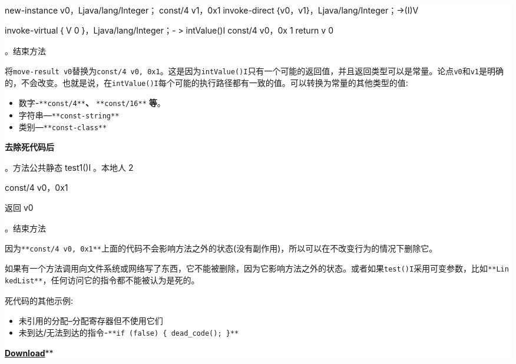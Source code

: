 new-instance v0，Ljava/lang/Integer；
const/4 v1，0x1
invoke-direct {v0，v1}，Ljava/lang/Integer；-><init>(I)V

invoke-virtual { V 0 }，Ljava/lang/Integer；- > intValue()I
const/4 v0，0x 1
return v 0

。结束方法

将`move-result v0`替换为`const/4 v0, 0x1`。这是因为`intValue()I`只有一个可能的返回值，并且返回类型可以是常量。论点`v0`和`v1`是明确的，不会改变。也就是说，在`intValue()I`每个可能的执行路径都有一致的值。可以转换为常量的其他类型的值:

*   数字-`**const/4**`**、** `**const/16**` **等**。
*   字符串—`**const-string**`
*   类别—`**const-class**`

**去除死代码后**

。方法公共静态 test1()I
。本地人 2

const/4 v0，0x1

返回 v0

。结束方法

因为`**const/4 v0, 0x1**`上面的代码不会影响方法之外的状态(没有副作用)，所以可以在不改变行为的情况下删除它。

如果有一个方法调用向文件系统或网络写了东西，它不能被删除，因为它影响方法之外的状态。或者如果`test()I`采用可变参数，比如`**LinkedList**`，任何访问它的指令都不能被认为是死的。

死代码的其他示例:

*   未引用的分配–分配寄存器但不使用它们
*   未到达/无法到达的指令-`**if (false) { dead_code(); }**`

[**Download**](https://github.com/CalebFenton/simplify)**
